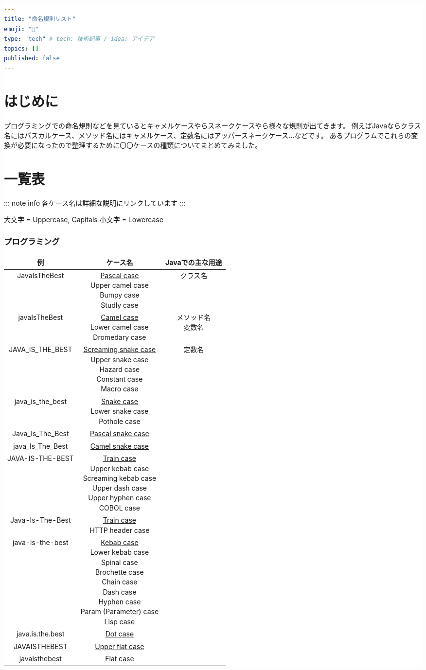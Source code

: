 ```yaml
---
title: "命名規則リスト"
emoji: "🎃"
type: "tech" # tech: 技術記事 / idea: アイデア
topics: []
published: false
---
```

# はじめに

プログラミングでの命名規則などを見ているとキャメルケースやらスネークケースやら様々な規則が出てきます。
例えばJavaならクラス名にはパスカルケース、メソッド名にはキャメルケース、定数名にはアッパースネークケース…などです。
あるプログラムでこれらの変換が必要になったので整理するために〇〇ケースの種類についてまとめてみました。

# 一覧表

::: note info
各ケース名は詳細な説明にリンクしています
:::

大文字 = Uppercase, Capitals
小文字 = Lowercase

### プログラミング

| 例 | ケース名 | Javaでの主な用途 |
|:-:|:-:|:-:|
| JavaIsTheBest | [Pascal case](#pascalcase) <br> Upper camel case <br> Bumpy case <br> Studly case | クラス名 |
| javaIsTheBest | [Camel case](#camelcase) <br> Lower camel case <br> Dromedary case | メソッド名 <br> 変数名 |
| JAVA_IS_THE_BEST | [Screaming snake case](#screaming_snake_case) <br> Upper snake case <br> Hazard case <br> Constant case <br> Macro case | 定数名 |
| java_is_the_best | [Snake case](#snake_case) <br> Lower snake case <br> Pothole case |  |
| Java_Is_The_Best | [Pascal snake case](#pascal_snake_case) |   |
| java_Is_The_Best | [Camel snake case](#camel_snake_case) |   |
| JAVA-IS-THE-BEST | [Train case](#train-case-1) <br> Upper kebab case <br> Screaming kebab case <br> Upper dash case <br> Upper hyphen case <br> COBOL case |   |
| Java-Is-The-Best | [Train case](#train-case-2) <br> HTTP header case |   |
| java-is-the-best | [Kebab case](#kebab-case) <br> Lower kebab case <br> Spinal case <br> Brochette case <br> Chain case <br> Dash case <br> Hyphen case <br> Param (Parameter) case <br> Lisp case |   |
| java.is.the.best | [Dot case](#dot.case) |   |
| JAVAISTHEBEST | [Upper flat case](#upperflatcase) |   |
| javaisthebest | [Flat case](#flatcase) |   |

